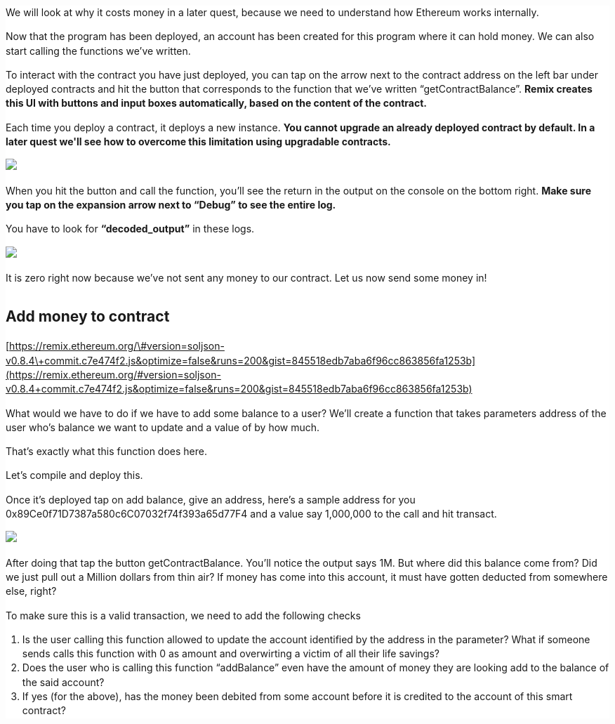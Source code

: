 We will look at why it costs money in a later quest, because we need to understand how Ethereum works internally.

Now that the program has been deployed, an account has been created for this program where it can hold money. We can also start calling the functions we’ve written.

To interact with the contract you have just deployed, you can tap on the arrow next to the contract address on the left bar under deployed contracts and hit the button that corresponds to the function that we’ve written “getContractBalance”. <b>Remix creates this UI with buttons and input boxes automatically, based on the content of the contract.</b>

Each time you deploy a contract, it deploys a new instance. <b>You cannot upgrade an already deployed contract by default. In a later quest we'll see how to overcome this limitation using upgradable contracts.</b>

![](https://qb-content-staging.s3.ap-south-1.amazonaws.com/public/fb231f7d-06af-4aff-bca3-fd51cb633f77/e68cd379-d068-4f1f-95f3-6bc106c375c2.jpg)

When you hit the button and call the function, you’ll see the return in the output on the console on the bottom right. <b>Make sure you tap on the expansion arrow next to “Debug” to see the entire log.</b>

You have to look for <b>“decoded_output”</b> in these logs.

![](https://qb-content-staging.s3.ap-south-1.amazonaws.com/public/fb231f7d-06af-4aff-bca3-fd51cb633f77/5ee96bbc-28c1-41f0-962d-aad89f196e86.jpg)

It is zero right now because we’ve not sent any money to our contract. Let us now send some money in!
## Add money to contract
[https://remix.ethereum.org/\#version=soljson-v0.8.4\+commit.c7e474f2.js&optimize=false&runs=200&gist=845518edb7aba6f96cc863856fa1253b](https://remix.ethereum.org/#version=soljson-v0.8.4+commit.c7e474f2.js&optimize=false&runs=200&gist=845518edb7aba6f96cc863856fa1253b)

What would we have to do if we have to add some balance to a user? We’ll create a function that takes parameters address of the user who’s balance we want to update and a value of by how much.

That’s exactly what this function does here. 

Let’s compile and deploy this.

Once it’s deployed tap on add balance, give an address, here’s a sample address for you 0x89Ce0f71D7387a580c6C07032f74f393a65d77F4 and a value say 1,000,000 to the call and hit transact. 

![](https://qb-content-staging.s3.ap-south-1.amazonaws.com/public/fb231f7d-06af-4aff-bca3-fd51cb633f77/384dd7ea-72f4-4155-b9a8-4a536fada299.jpg)

After doing that tap the button getContractBalance. You’ll notice the output says 1M. But where did this balance come from? Did we just pull out a Million dollars from thin air? If money has come into this account, it must have gotten deducted from somewhere else, right?

To make sure this is a valid transaction, we need to add the following checks

1. Is the user calling this function allowed to update the account identified by the address in the parameter? What if someone sends calls this function with 0 as amount and overwirting a victim of all their life savings?
2. Does the user who is calling this function “addBalance” even have the amount of money they are looking add to the balance of the said account? 
3. If yes (for the above), has the money been debited from some account before it is credited to the account of this smart contract?
